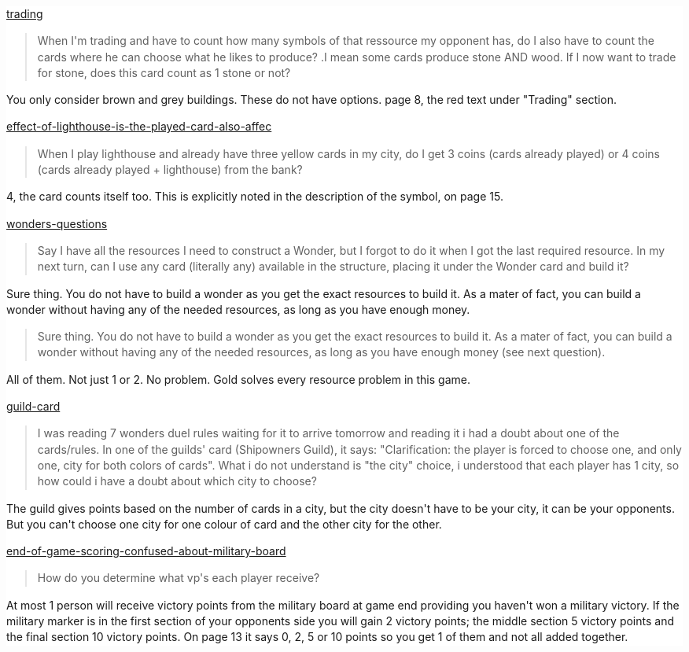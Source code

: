 [trading](https://boardgamegeek.com/thread/2524219/trading)

>When I'm trading and have to count how many symbols of that ressource my opponent has, do I also have to count the cards where he can choose what he likes to produce? .I mean some cards produce stone AND wood. If I now want to trade for stone, does this card count as 1 stone or not?

You only consider brown and grey buildings. These do not have options. page 8, the red text under "Trading" section.

[effect-of-lighthouse-is-the-played-card-also-affec](https://boardgamegeek.com/thread/3061681/effect-of-lighthouse-is-the-played-card-also-affec)

>When I play lighthouse and already have three yellow cards in my city, do I get 3 coins (cards already played) or 4 coins (cards already played + lighthouse) from the bank?

4, the card counts itself too. This is explicitly noted in the description of the symbol, on page 15. 

[wonders-questions](https://boardgamegeek.com/thread/2618532/wonders-questions)

> Say I have all the resources I need to construct a Wonder, but I forgot to do it when I got the last required resource. In my next turn, can I use any card (literally any) available in the structure, placing it under the Wonder card and build it?

Sure thing. You do not have to build a wonder as you get the exact resources to build it. As a mater of fact, you can build a wonder without having any of the needed resources, as long as you have enough money.

>Sure thing. You do not have to build a wonder as you get the exact resources to build it. As a mater of fact, you can build a wonder without having any of the needed resources, as long as you have enough money (see next question).

All of them. Not just 1 or 2. No problem. Gold solves every resource problem in this game.


[guild-card](https://boardgamegeek.com/thread/1815179/guild-card)

>I was reading 7 wonders duel rules waiting for it to arrive tomorrow and reading it i had a doubt about one of the cards/rules. In one of the guilds' card (Shipowners Guild), it says:
"Clarification: the player is forced to choose one, and only one, city for both colors of cards". What i do not understand is "the city" choice, i understood that each player has 1 city, so how could i have a doubt about which city to choose?


The guild gives points based on the number of cards in a city, but the city doesn't have to be your city, it can be your opponents. But you can't choose one city for one colour of card and the other city for the other.


[end-of-game-scoring-confused-about-military-board](https://boardgamegeek.com/thread/1495232/end-of-game-scoring-confused-about-military-board)

> How do you determine what vp's each player receive?

At most 1 person will receive victory points from the military board at game end providing you haven't won a military victory. If the military marker is in the first section of your opponents side you will gain 2 victory points; the middle section 5 victory points and the final section 10 victory points.
On page 13 it says 0, 2, 5 or 10 points so you get 1 of them and not all added together.

